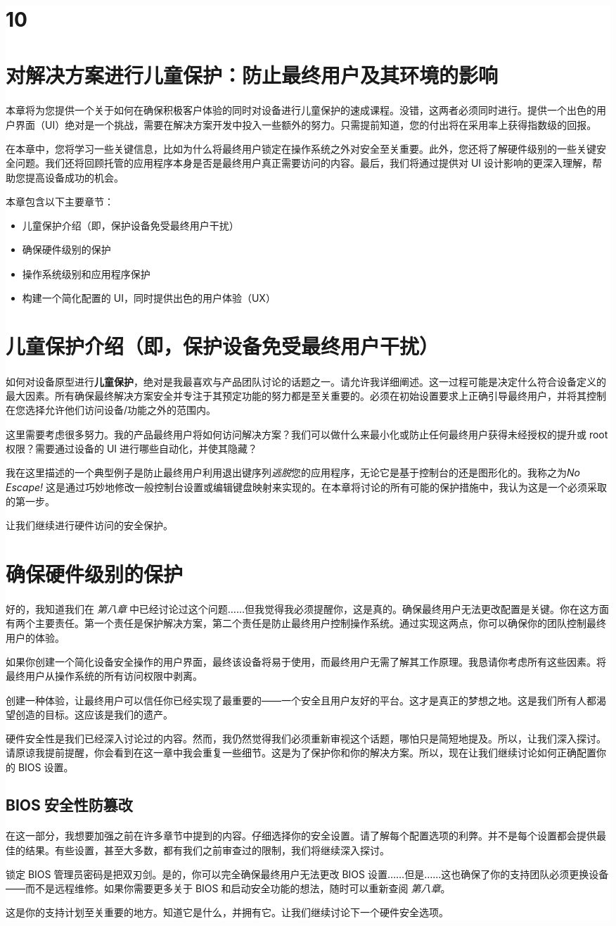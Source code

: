 # 10

# 对解决方案进行儿童保护：防止最终用户及其环境的影响

本章将为您提供一个关于如何在确保积极客户体验的同时对设备进行儿童保护的速成课程。没错，这两者必须同时进行。提供一个出色的用户界面（UI）绝对是一个挑战，需要在解决方案开发中投入一些额外的努力。只需提前知道，您的付出将在采用率上获得指数级的回报。

在本章中，您将学习一些关键信息，比如为什么将最终用户锁定在操作系统之外对安全至关重要。此外，您还将了解硬件级别的一些关键安全问题。我们还将回顾托管的应用程序本身是否是最终用户真正需要访问的内容。最后，我们将通过提供对 UI 设计影响的更深入理解，帮助您提高设备成功的机会。

本章包含以下主要章节：

+   儿童保护介绍（即，保护设备免受最终用户干扰）

+   确保硬件级别的保护

+   操作系统级别和应用程序保护

+   构建一个简化配置的 UI，同时提供出色的用户体验（UX）

# 儿童保护介绍（即，保护设备免受最终用户干扰）

如何对设备原型进行**儿童保护**，绝对是我最喜欢与产品团队讨论的话题之一。请允许我详细阐述。这一过程可能是决定什么符合设备定义的最大因素。所有确保最终解决方案安全并专注于其预定功能的努力都是至关重要的。必须在初始设置要求上正确引导最终用户，并将其控制在您选择允许他们访问设备/功能之外的范围内。

这里需要考虑很多努力。我的产品最终用户将如何访问解决方案？我们可以做什么来最小化或防止任何最终用户获得未经授权的提升或 root 权限？需要通过设备的 UI 进行哪些自动化，并使其隐藏？

我在这里描述的一个典型例子是防止最终用户利用退出键序列*逃脱*您的应用程序，无论它是基于控制台的还是图形化的。我称之为*No Escape!* 这是通过巧妙地修改一般控制台设置或编辑键盘映射来实现的。在本章将讨论的所有可能的保护措施中，我认为这是一个必须采取的第一步。

让我们继续进行硬件访问的安全保护。

# 确保硬件级别的保护

好的，我知道我们在 *第八章* 中已经讨论过这个问题……但我觉得我必须提醒你，这是真的。确保最终用户无法更改配置是关键。你在这方面有两个主要责任。第一个责任是保护解决方案，第二个责任是防止最终用户控制操作系统。通过实现这两点，你可以确保你的团队控制最终用户的体验。

如果你创建一个简化设备安全操作的用户界面，最终该设备将易于使用，而最终用户无需了解其工作原理。我恳请你考虑所有这些因素。将最终用户从操作系统的所有访问权限中剥离。

创建一种体验，让最终用户可以信任你已经实现了最重要的——一个安全且用户友好的平台。这才是真正的梦想之地。这是我们所有人都渴望创造的目标。这应该是我们的遗产。

硬件安全性是我们已经深入讨论过的内容。然而，我仍然觉得我们必须重新审视这个话题，哪怕只是简短地提及。所以，让我们深入探讨。请原谅我提前提醒，你会看到在这一章中我会重复一些细节。这是为了保护你和你的解决方案。所以，现在让我们继续讨论如何正确配置你的 BIOS 设置。

## BIOS 安全性防篡改

在这一部分，我想要加强之前在许多章节中提到的内容。仔细选择你的安全设置。请了解每个配置选项的利弊。并不是每个设置都会提供最佳的结果。有些设置，甚至大多数，都有我们之前审查过的限制，我们将继续深入探讨。

锁定 BIOS 管理员密码是把双刃剑。是的，你可以完全确保最终用户无法更改 BIOS 设置……但是……这也确保了你的支持团队必须更换设备——而不是远程维修。如果你需要更多关于 BIOS 和启动安全功能的想法，随时可以重新查阅 *第八章*。

这是你的支持计划至关重要的地方。知道它是什么，并拥有它。让我们继续讨论下一个硬件安全选项。
